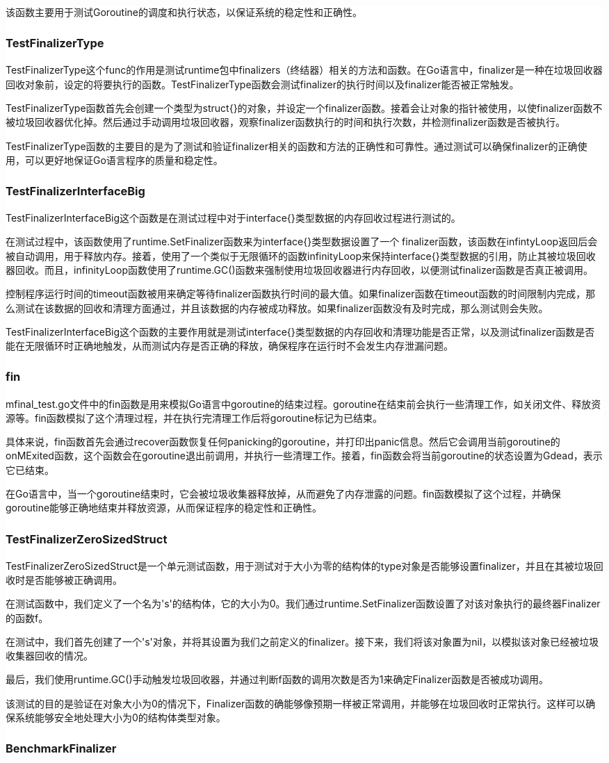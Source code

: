 该函数主要用于测试Goroutine的调度和执行状态，以保证系统的稳定性和正确性。



### TestFinalizerType

TestFinalizerType这个func的作用是测试runtime包中finalizers（终结器）相关的方法和函数。在Go语言中，finalizer是一种在垃圾回收器回收对象前，设定的将要执行的函数。TestFinalizerType函数会测试finalizer的执行时间以及finalizer能否被正常触发。

TestFinalizerType函数首先会创建一个类型为struct{}的对象，并设定一个finalizer函数。接着会让对象的指针被使用，以使finalizer函数不被垃圾回收器优化掉。然后通过手动调用垃圾回收器，观察finalizer函数执行的时间和执行次数，并检测finalizer函数是否被执行。

TestFinalizerType函数的主要目的是为了测试和验证finalizer相关的函数和方法的正确性和可靠性。通过测试可以确保finalizer的正确使用，可以更好地保证Go语言程序的质量和稳定性。



### TestFinalizerInterfaceBig

TestFinalizerInterfaceBig这个函数是在测试过程中对于interface{}类型数据的内存回收过程进行测试的。

在测试过程中，该函数使用了runtime.SetFinalizer函数来为interface{}类型数据设置了一个 finalizer函数，该函数在infintyLoop返回后会被自动调用，用于释放内存。接着，使用了一个类似于无限循环的函数infinityLoop来保持interface{}类型数据的引用，防止其被垃圾回收器回收。而且，infinityLoop函数使用了runtime.GC()函数来强制使用垃圾回收器进行内存回收，以便测试finalizer函数是否真正被调用。

控制程序运行时间的timeout函数被用来确定等待finalizer函数执行时间的最大值。如果finalizer函数在timeout函数的时间限制内完成，那么测试在该数据的回收和清理方面通过，并且该数据的内存被成功释放。如果finalizer函数没有及时完成，那么测试则会失败。

TestFinalizerInterfaceBig这个函数的主要作用就是测试interface{}类型数据的内存回收和清理功能是否正常，以及测试finalizer函数是否能在无限循环时正确地触发，从而测试内存是否正确的释放，确保程序在运行时不会发生内存泄漏问题。



### fin

mfinal_test.go文件中的fin函数是用来模拟Go语言中goroutine的结束过程。goroutine在结束前会执行一些清理工作，如关闭文件、释放资源等。fin函数模拟了这个清理过程，并在执行完清理工作后将goroutine标记为已结束。

具体来说，fin函数首先会通过recover函数恢复任何panicking的goroutine，并打印出panic信息。然后它会调用当前goroutine的onMExited函数，这个函数会在goroutine退出前调用，并执行一些清理工作。接着，fin函数会将当前goroutine的状态设置为Gdead，表示它已结束。

在Go语言中，当一个goroutine结束时，它会被垃圾收集器释放掉，从而避免了内存泄露的问题。fin函数模拟了这个过程，并确保goroutine能够正确地结束并释放资源，从而保证程序的稳定性和正确性。



### TestFinalizerZeroSizedStruct

TestFinalizerZeroSizedStruct是一个单元测试函数，用于测试对于大小为零的结构体的type对象是否能够设置finalizer，并且在其被垃圾回收时是否能够被正确调用。

在测试函数中，我们定义了一个名为's'的结构体，它的大小为0。我们通过runtime.SetFinalizer函数设置了对该对象执行的最终器Finalizer的函数f。

在测试中，我们首先创建了一个's'对象，并将其设置为我们之前定义的finalizer。接下来，我们将该对象置为nil，以模拟该对象已经被垃圾收集器回收的情况。

最后，我们使用runtime.GC()手动触发垃圾回收器，并通过判断f函数的调用次数是否为1来确定Finalizer函数是否被成功调用。

该测试的目的是验证在对象大小为0的情况下，Finalizer函数的确能够像预期一样被正常调用，并能够在垃圾回收时正常执行。这样可以确保系统能够安全地处理大小为0的结构体类型对象。



### BenchmarkFinalizer
